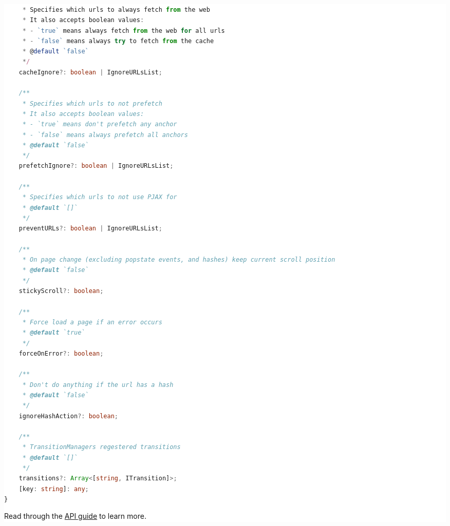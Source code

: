 ```ts
     * Specifies which urls to always fetch from the web
     * It also accepts boolean values:
     * - `true` means always fetch from the web for all urls
     * - `false` means always try to fetch from the cache
     * @default `false`
     */
    cacheIgnore?: boolean | IgnoreURLsList;

    /**
     * Specifies which urls to not prefetch
     * It also accepts boolean values:
     * - `true` means don't prefetch any anchor
     * - `false` means always prefetch all anchors
     * @default `false`
     */
    prefetchIgnore?: boolean | IgnoreURLsList;

    /**
     * Specifies which urls to not use PJAX for
     * @default `[]`
     */
    preventURLs?: boolean | IgnoreURLsList;

    /**
     * On page change (excluding popstate events, and hashes) keep current scroll position
     * @default `false`
     */
    stickyScroll?: boolean;

    /**
     * Force load a page if an error occurs
     * @default `true`
     */
    forceOnError?: boolean;

    /**
     * Don't do anything if the url has a hash
     * @default `false`
     */
    ignoreHashAction?: boolean;

    /**
     * TransitionManagers regestered transitions
     * @default `[]`
     */
    transitions?: Array<[string, ITransition]>;
    [key: string]: any;
}
```

Read through the [API guide](/docs/native/api.md) to learn more. 


[^1]: A “shameless plug” is a term often used on the Internet to refer to a time when someone tries to include (or “plug”) some information that helps advance their own selfish interests. And that information is usually a little bit off-topic.